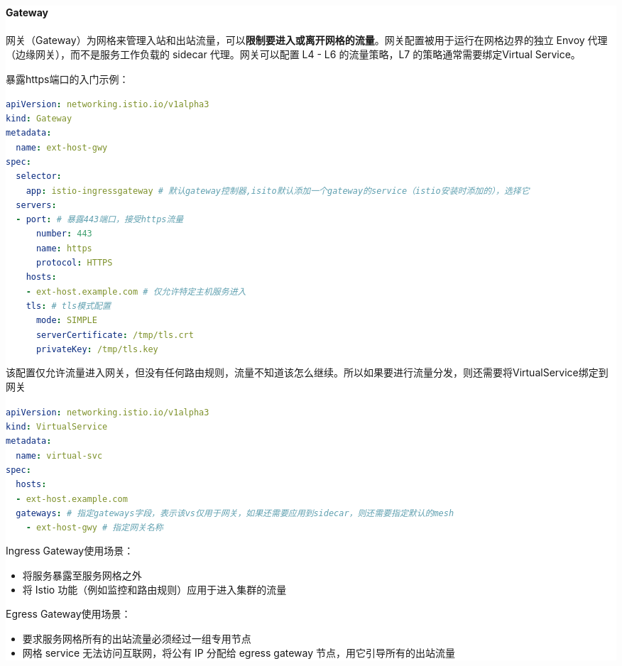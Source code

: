 

#### Gateway

网关（Gateway）为网格来管理入站和出站流量，可以**限制要进入或离开网格的流量**。网关配置被用于运行在网格边界的独立 Envoy 代理（边缘网关），而不是服务工作负载的 sidecar 代理。网关可以配置 L4 - L6 的流量策略，L7 的策略通常需要绑定Virtual Service。



暴露https端口的入门示例：

```yaml
apiVersion: networking.istio.io/v1alpha3
kind: Gateway
metadata:
  name: ext-host-gwy
spec:
  selector:
    app: istio-ingressgateway # 默认gateway控制器,isito默认添加一个gateway的service（istio安装时添加的），选择它
  servers:
  - port: # 暴露443端口，接受https流量
      number: 443
      name: https
      protocol: HTTPS
    hosts:
    - ext-host.example.com # 仅允许特定主机服务进入
    tls: # tls模式配置
      mode: SIMPLE
      serverCertificate: /tmp/tls.crt
      privateKey: /tmp/tls.key
```

该配置仅允许流量进入网关，但没有任何路由规则，流量不知道该怎么继续。所以如果要进行流量分发，则还需要将VirtualService绑定到网关

```yaml
apiVersion: networking.istio.io/v1alpha3
kind: VirtualService
metadata:
  name: virtual-svc
spec:
  hosts:
  - ext-host.example.com
  gateways: # 指定gateways字段，表示该vs仅用于网关，如果还需要应用到sidecar，则还需要指定默认的mesh
    - ext-host-gwy # 指定网关名称
```



Ingress Gateway使用场景：

- 将服务暴露至服务网格之外
- 将 Istio 功能（例如监控和路由规则）应用于进入集群的流量



Egress Gateway使用场景：

- 要求服务网格所有的出站流量必须经过一组专用节点
- 网格 service 无法访问互联网，将公有 IP 分配给 egress gateway 节点，用它引导所有的出站流量
